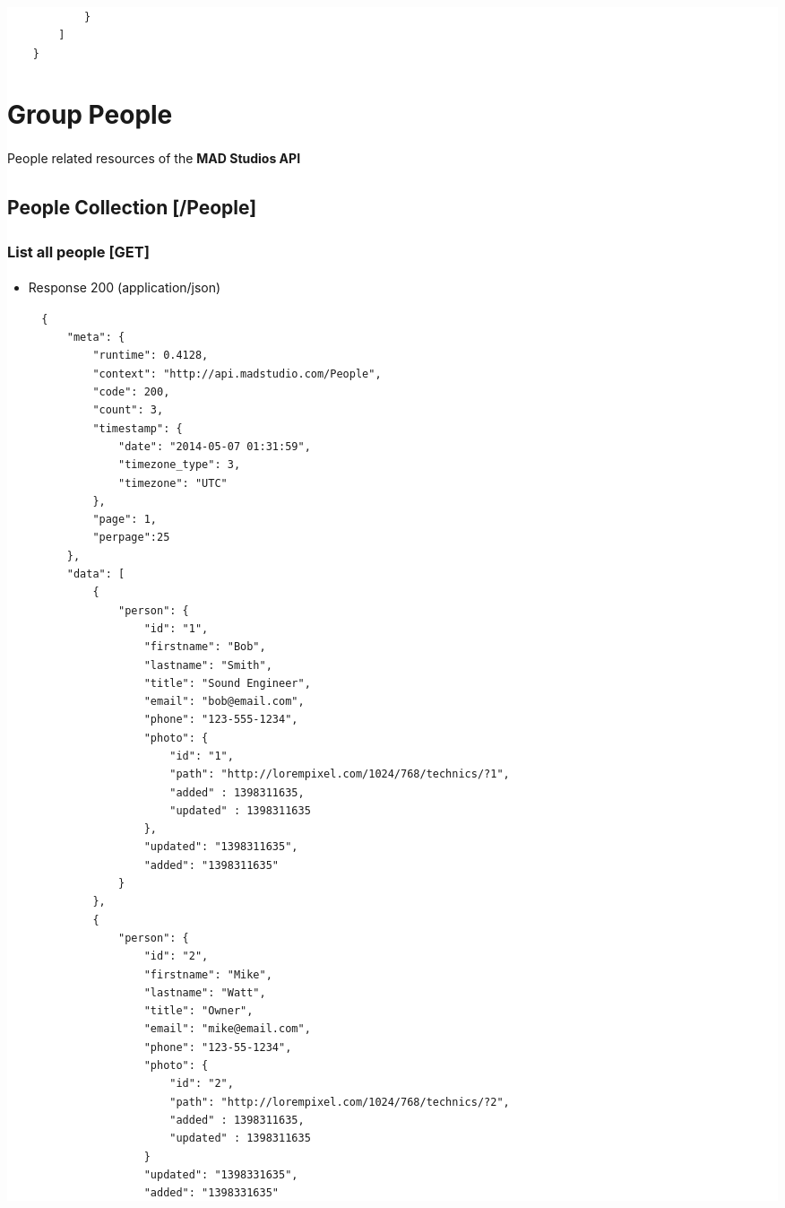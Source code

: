                }
            ]
        }
        
# Group People
People related resources of the **MAD Studios API**

## People Collection [/People]

### List all people [GET]

+ Response 200 (application/json)

        {
            "meta": {
                "runtime": 0.4128,
                "context": "http://api.madstudio.com/People",
                "code": 200,
                "count": 3,
                "timestamp": {
                    "date": "2014-05-07 01:31:59",
                    "timezone_type": 3,
                    "timezone": "UTC"
                },
                "page": 1,
                "perpage":25
            },
            "data": [
                {
                    "person": {
                        "id": "1",
                        "firstname": "Bob",
                        "lastname": "Smith",
                        "title": "Sound Engineer",
                        "email": "bob@email.com",
                        "phone": "123-555-1234",
                        "photo": {
                            "id": "1",
                            "path": "http://lorempixel.com/1024/768/technics/?1",
                            "added" : 1398311635,
                            "updated" : 1398311635
                        },
                        "updated": "1398311635",
                        "added": "1398311635"
                    }
                },
                {
                    "person": {
                        "id": "2",
                        "firstname": "Mike",
                        "lastname": "Watt",
                        "title": "Owner",
                        "email": "mike@email.com",
                        "phone": "123-55-1234",
                        "photo": {
                            "id": "2",
                            "path": "http://lorempixel.com/1024/768/technics/?2",
                            "added" : 1398311635,
                            "updated" : 1398311635
                        }
                        "updated": "1398331635",
                        "added": "1398331635"